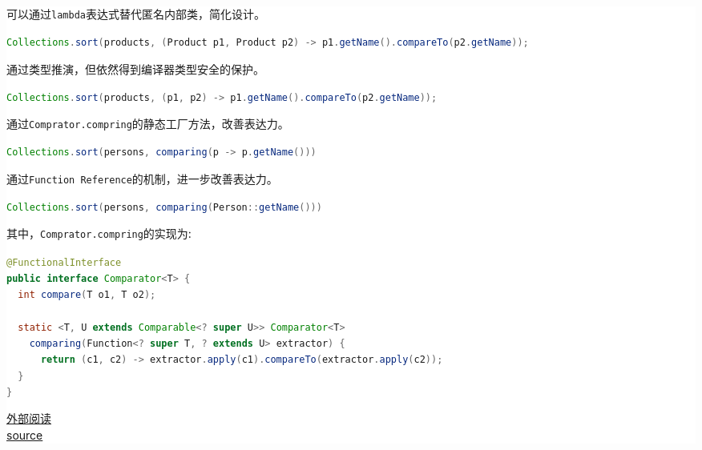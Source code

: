 可以通过`lambda`表达式替代匿名内部类，简化设计。

```java
Collections.sort(products, (Product p1, Product p2) -> p1.getName().compareTo(p2.getName));
```

通过类型推演，但依然得到编译器类型安全的保护。

```java
Collections.sort(products, (p1, p2) -> p1.getName().compareTo(p2.getName));
```

通过`Comprator.compring`的静态工厂方法，改善表达力。

```java
Collections.sort(persons, comparing(p -> p.getName()))
```

通过`Function Reference`的机制，进一步改善表达力。

```java
Collections.sort(persons, comparing(Person::getName()))
```

其中，`Comprator.compring`的实现为:

```java
@FunctionalInterface
public interface Comparator<T> {
  int compare(T o1, T o2);

  static <T, U extends Comparable<? super U>> Comparator<T> 
    comparing(Function<? super T, ? extends U> extractor) {
      return (c1, c2) -> extractor.apply(c1).compareTo(extractor.apply(c2));
  }
}
```
[外部阅读](https://www.ibm.com/developerworks/cn/java/j-lo-java8streamapi/)    
[source](https://github.com/iamfoxuriel/java8stream)
